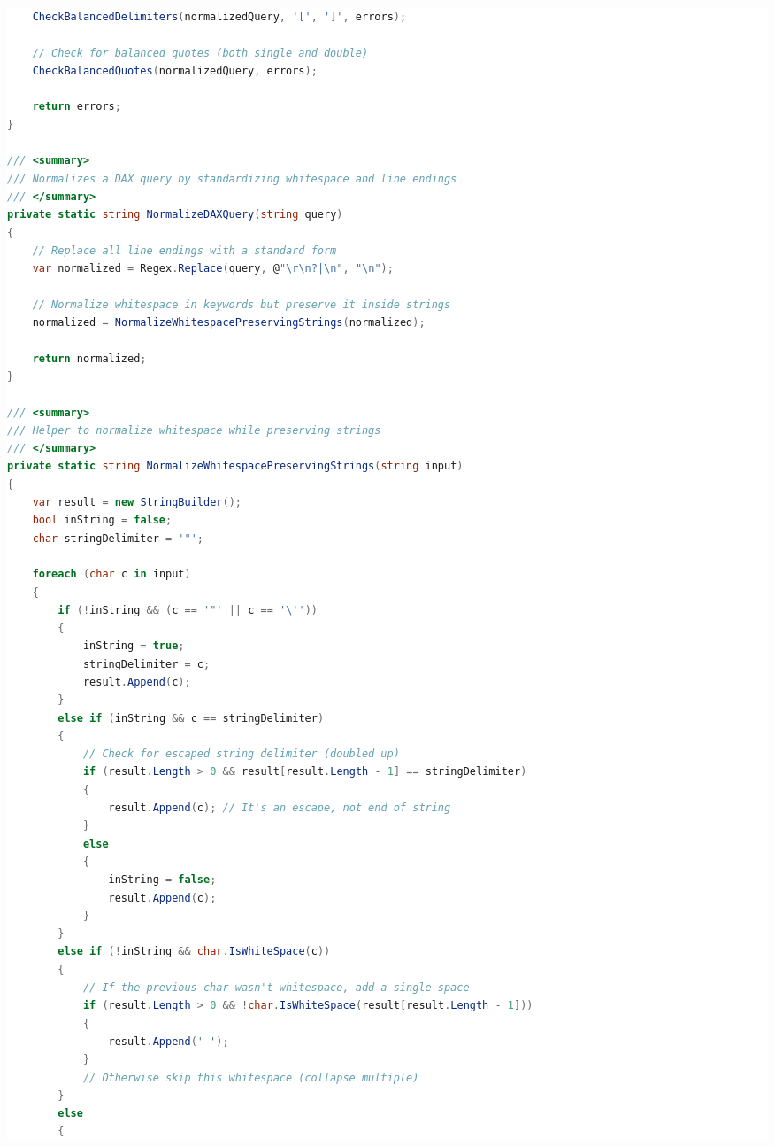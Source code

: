 ```csharp
    CheckBalancedDelimiters(normalizedQuery, '[', ']', errors);
    
    // Check for balanced quotes (both single and double)
    CheckBalancedQuotes(normalizedQuery, errors);
    
    return errors;
}

/// <summary>
/// Normalizes a DAX query by standardizing whitespace and line endings
/// </summary>
private static string NormalizeDAXQuery(string query)
{
    // Replace all line endings with a standard form
    var normalized = Regex.Replace(query, @"\r\n?|\n", "\n");
    
    // Normalize whitespace in keywords but preserve it inside strings
    normalized = NormalizeWhitespacePreservingStrings(normalized);
    
    return normalized;
}

/// <summary>
/// Helper to normalize whitespace while preserving strings
/// </summary>
private static string NormalizeWhitespacePreservingStrings(string input)
{
    var result = new StringBuilder();
    bool inString = false;
    char stringDelimiter = '"';
    
    foreach (char c in input)
    {
        if (!inString && (c == '"' || c == '\''))
        {
            inString = true;
            stringDelimiter = c;
            result.Append(c);
        }
        else if (inString && c == stringDelimiter)
        {
            // Check for escaped string delimiter (doubled up)
            if (result.Length > 0 && result[result.Length - 1] == stringDelimiter)
            {
                result.Append(c); // It's an escape, not end of string
            }
            else
            {
                inString = false;
                result.Append(c);
            }
        }
        else if (!inString && char.IsWhiteSpace(c))
        {
            // If the previous char wasn't whitespace, add a single space
            if (result.Length > 0 && !char.IsWhiteSpace(result[result.Length - 1]))
            {
                result.Append(' ');
            }
            // Otherwise skip this whitespace (collapse multiple)
        }
        else
        {
```